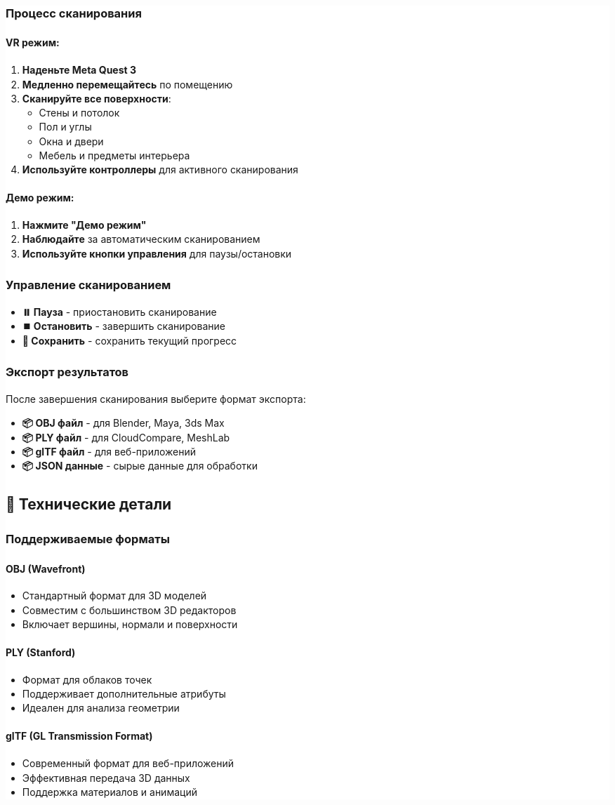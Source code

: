 ### Процесс сканирования

#### VR режим:
1. **Наденьте Meta Quest 3**
2. **Медленно перемещайтесь** по помещению
3. **Сканируйте все поверхности**:
   - Стены и потолок
   - Пол и углы
   - Окна и двери
   - Мебель и предметы интерьера
4. **Используйте контроллеры** для активного сканирования

#### Демо режим:
1. **Нажмите "Демо режим"**
2. **Наблюдайте** за автоматическим сканированием
3. **Используйте кнопки управления** для паузы/остановки

### Управление сканированием

- **⏸️ Пауза** - приостановить сканирование
- **⏹️ Остановить** - завершить сканирование
- **💾 Сохранить** - сохранить текущий прогресс

### Экспорт результатов

После завершения сканирования выберите формат экспорта:

- **📦 OBJ файл** - для Blender, Maya, 3ds Max
- **📦 PLY файл** - для CloudCompare, MeshLab
- **📦 glTF файл** - для веб-приложений
- **📦 JSON данные** - сырые данные для обработки

## 🔧 Технические детали

### Поддерживаемые форматы

#### OBJ (Wavefront)
- Стандартный формат для 3D моделей
- Совместим с большинством 3D редакторов
- Включает вершины, нормали и поверхности

#### PLY (Stanford)
- Формат для облаков точек
- Поддерживает дополнительные атрибуты
- Идеален для анализа геометрии

#### glTF (GL Transmission Format)
- Современный формат для веб-приложений
- Эффективная передача 3D данных
- Поддержка материалов и анимаций
